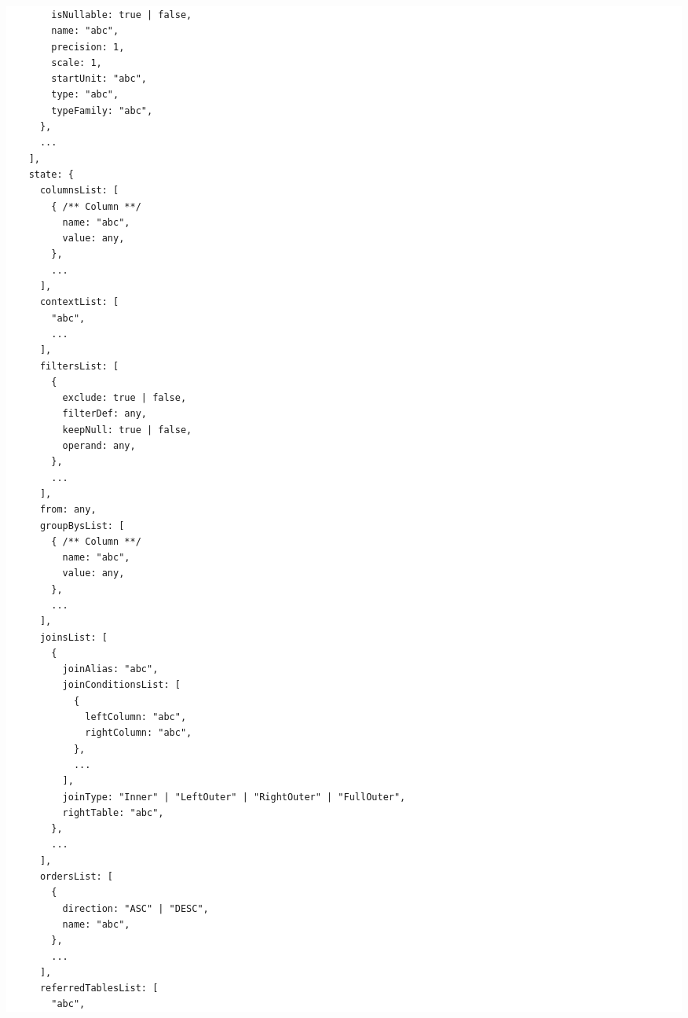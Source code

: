 ```
        isNullable: true | false,
        name: "abc",
        precision: 1,
        scale: 1,
        startUnit: "abc",
        type: "abc",
        typeFamily: "abc",
      },
      ...
    ],
    state: {
      columnsList: [
        { /** Column **/
          name: "abc",
          value: any,
        },
        ...
      ],
      contextList: [
        "abc",
        ...
      ],
      filtersList: [
        {
          exclude: true | false,
          filterDef: any,
          keepNull: true | false,
          operand: any,
        },
        ...
      ],
      from: any,
      groupBysList: [
        { /** Column **/
          name: "abc",
          value: any,
        },
        ...
      ],
      joinsList: [
        {
          joinAlias: "abc",
          joinConditionsList: [
            {
              leftColumn: "abc",
              rightColumn: "abc",
            },
            ...
          ],
          joinType: "Inner" | "LeftOuter" | "RightOuter" | "FullOuter",
          rightTable: "abc",
        },
        ...
      ],
      ordersList: [
        {
          direction: "ASC" | "DESC",
          name: "abc",
        },
        ...
      ],
      referredTablesList: [
        "abc",
```
